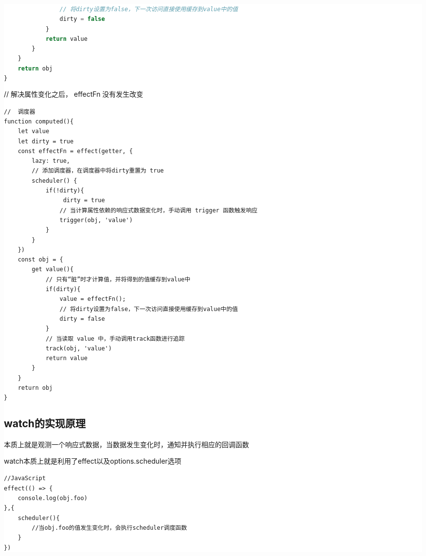 ```js
                // 将dirty设置为false，下一次访问直接使用缓存到value中的值
                dirty = false
            }
            return value
        }
    }
    return obj
}
```

// 解决属性变化之后， effectFn 没有发生改变

```JS
//  调度器
function computed(){
    let value
    let dirty = true
    const effectFn = effect(getter, {
        lazy: true,
        // 添加调度器，在调度器中将dirty重置为 true
        scheduler() {
            if(!dirty){
                 dirty = true
                // 当计算属性依赖的响应式数据变化时，手动调用 trigger 函数触发响应
                trigger(obj, 'value') 
            }
        }
    })
    const obj = {
        get value(){
            // 只有“脏”时才计算值，并将得到的值缓存到value中
            if(dirty){
                value = effectFn();
                // 将dirty设置为false，下一次访问直接使用缓存到value中的值
                dirty = false
            }
            // 当读取 value 中，手动调用track函数进行追踪
            track(obj, 'value')
            return value
        }
    }
    return obj
}
```

## watch的实现原理

本质上就是观测一个响应式数据，当数据发生变化时，通知并执行相应的回调函数

watch本质上就是利用了effect以及options.scheduler选项

```JS
//JavaScript
effect(() => {
    console.log(obj.foo)
},{
    scheduler(){
        //当obj.foo的值发生变化时，会执行scheduler调度函数
    }
})

```
